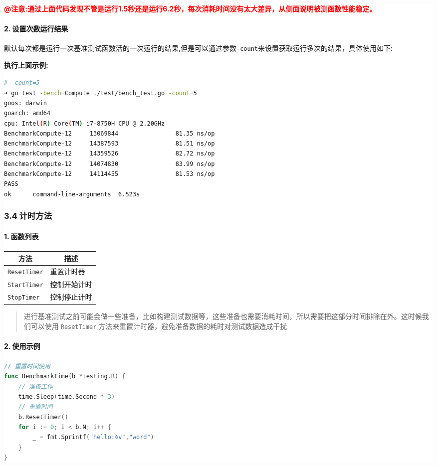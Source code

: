 ```bash
```

<font color=red><b>@注意:通过上面代码发现不管是运行1.5秒还是运行6.2秒，每次消耗时间没有太大差异，从侧面说明被测函数性能稳定。</b></font>

#### 2. 设置次数运行结果

默认每次都是运行一次基准测试函数活的一次运行的结果,但是可以通过参数`-count`来设置获取运行多次的结果，具体使用如下:

**执行上面示例:**

```bash
# -count=5
➜ go test -bench=Compute ./test/bench_test.go -count=5
goos: darwin
goarch: amd64
cpu: Intel(R) Core(TM) i7-8750H CPU @ 2.20GHz
BenchmarkCompute-12     13069844                81.35 ns/op
BenchmarkCompute-12     14387593                81.51 ns/op
BenchmarkCompute-12     14359526                82.72 ns/op
BenchmarkCompute-12     14074830                83.99 ns/op
BenchmarkCompute-12     14114455                81.53 ns/op
PASS
ok      command-line-arguments  6.523s
```

### 3.4 计时方法

#### 1. 函数列表

| 方法         | 描述         |
| ------------ | ------------ |
| `ResetTimer` | 重置计时器   |
| `StartTimer` | 控制开始计时 |
| `StopTimer`  | 控制停止计时 |

> 进行基准测试之前可能会做一些准备，比如构建测试数据等，这些准备也需要消耗时间，所以需要把这部分时间排除在外。这时候我们可以使用 `ResetTimer` 方法来重置计时器，避免准备数据的耗时对测试数据造成干扰

#### 2. 使用示例

```go
// 重置时间使用
func BenchmarkTime(b *testing.B) {
	// 准备工作
	time.Sleep(time.Second * 3)
	// 重置时间
	b.ResetTimer()
	for i := 0; i < b.N; i++ {
		_ = fmt.Sprintf("hello:%v","word")
	}
}
```
